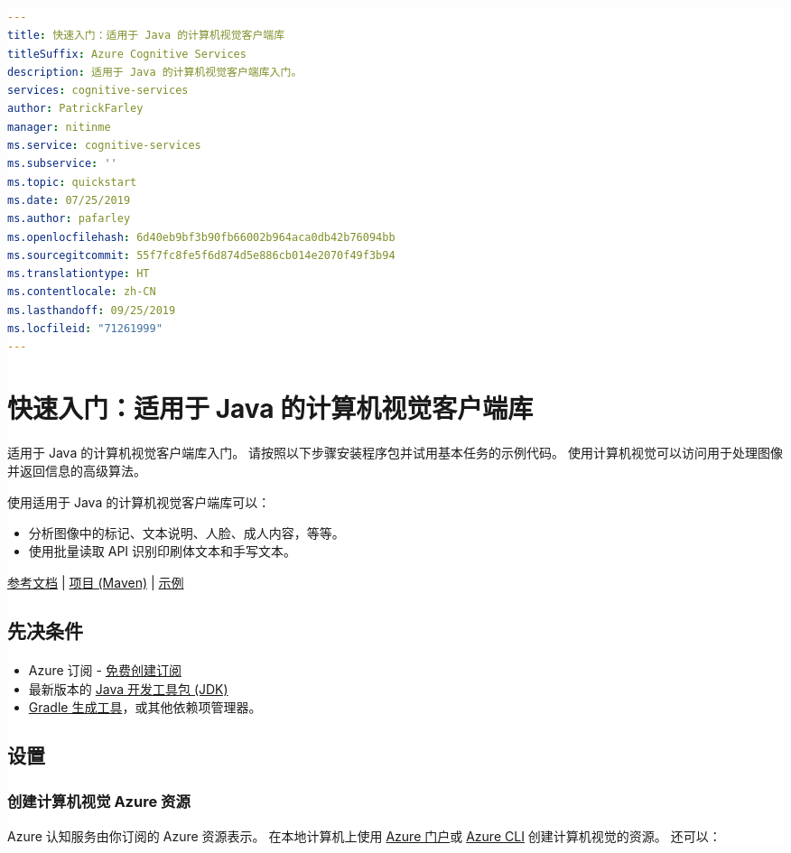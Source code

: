 ```yaml
---
title: 快速入门：适用于 Java 的计算机视觉客户端库
titleSuffix: Azure Cognitive Services
description: 适用于 Java 的计算机视觉客户端库入门。
services: cognitive-services
author: PatrickFarley
manager: nitinme
ms.service: cognitive-services
ms.subservice: ''
ms.topic: quickstart
ms.date: 07/25/2019
ms.author: pafarley
ms.openlocfilehash: 6d40eb9bf3b90fb66002b964aca0db42b76094bb
ms.sourcegitcommit: 55f7fc8fe5f6d874d5e886cb014e2070f49f3b94
ms.translationtype: HT
ms.contentlocale: zh-CN
ms.lasthandoff: 09/25/2019
ms.locfileid: "71261999"
---
```

# <a name="quickstart-computer-vision-client-library-for-java"></a>快速入门：适用于 Java 的计算机视觉客户端库

适用于 Java 的计算机视觉客户端库入门。 请按照以下步骤安装程序包并试用基本任务的示例代码。 使用计算机视觉可以访问用于处理图像并返回信息的高级算法。

使用适用于 Java 的计算机视觉客户端库可以：

* 分析图像中的标记、文本说明、人脸、成人内容，等等。
* 使用批量读取 API 识别印刷体文本和手写文本。

[参考文档](https://docs.microsoft.com/java/api/overview/azure/cognitiveservices/client/computervision?view=azure-java-stable) | [项目 (Maven)](https://www.nuget.org/packages/Microsoft.Azure.CognitiveServices.Vision.ComputerVision/) | [示例](https://azure.microsoft.com/resources/samples/?service=cognitive-services&term=vision&sort=0)

## <a name="prerequisites"></a>先决条件

* Azure 订阅 - [免费创建订阅](https://azure.microsoft.com/free/)
* 最新版本的 [Java 开发工具包 (JDK)](https://www.oracle.com/technetwork/java/javase/downloads/index.html)
* [Gradle 生成工具](https://gradle.org/install/)，或其他依赖项管理器。

## <a name="setting-up"></a>设置

### <a name="create-a-computer-vision-azure-resource"></a>创建计算机视觉 Azure 资源

Azure 认知服务由你订阅的 Azure 资源表示。 在本地计算机上使用 [Azure 门户](https://docs.microsoft.com/azure/cognitive-services/cognitive-services-apis-create-account)或 [Azure CLI](https://docs.microsoft.com/azure/cognitive-services/cognitive-services-apis-create-account-cli) 创建计算机视觉的资源。 还可以：
